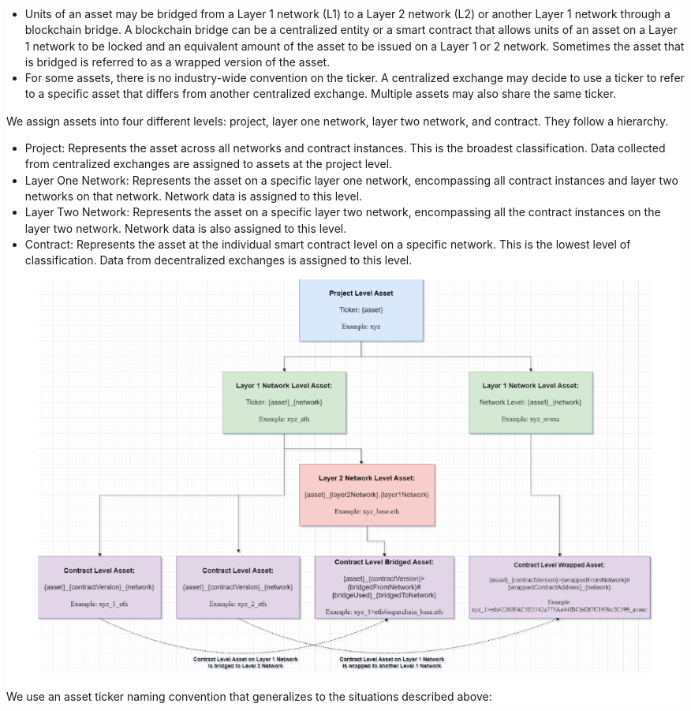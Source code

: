 * Units of an asset may be bridged from a Layer 1 network (L1) to a Layer 2 network (L2) or another Layer 1 network through a blockchain bridge. A blockchain bridge can be a centralized entity or a smart contract that allows units of an asset on a Layer 1 network to be locked and an equivalent amount of the asset to be issued on a Layer 1 or 2 network. Sometimes the asset that is bridged is referred to as a wrapped version of the asset.
* For some assets, there is no industry-wide convention on the ticker. A centralized exchange may decide to use a ticker to refer to a specific asset that differs from another centralized exchange. Multiple assets may also share the same ticker.

We assign assets into four different levels: project, layer one network, layer two network, and contract. They follow a hierarchy.

* Project: Represents the asset across all networks and contract instances. This is the broadest classification. Data collected from centralized exchanges are assigned to assets at the project level.
* Layer One Network: Represents the asset on a specific layer one network, encompassing all contract instances and layer two networks on that network. Network data is assigned to this level.
* Layer Two Network: Represents the asset on a specific layer two network, encompassing all the contract instances on the layer two network. Network data is also assigned to this level.&#x20;
* Contract: Represents the asset at the individual smart contract level on a specific network. This is the lowest level of classification. Data from decentralized exchanges is assigned to this level.

<figure><img src="../.gitbook/assets/cm-asset-ticker-conventions.png" alt=""><figcaption></figcaption></figure>

We use an asset ticker naming convention that generalizes to the situations described above:
